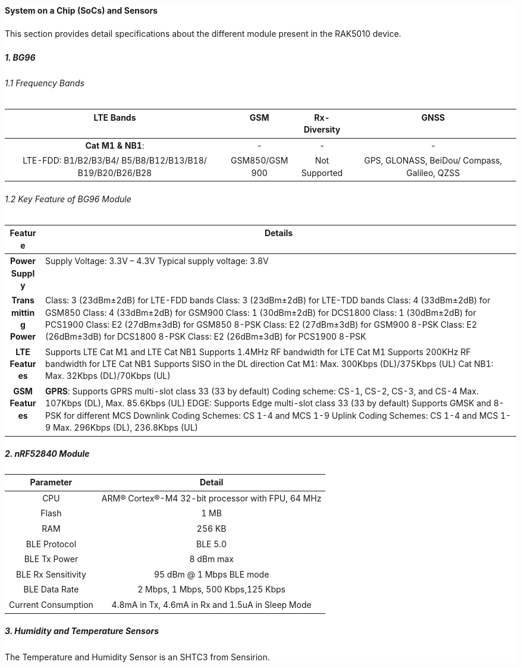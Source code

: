 <rk-img
  src="/assets/images/wistrio/rak5010/datasheet/typical-converter-circuitry.jpg"
  width="100%"
  caption="Typical Converter Circuitry"
/>

#### System on a Chip (SoCs) and Sensors

This section provides detail specifications about the different module present in the RAK5010 device.

##### 1. BG96

###### 1.1 Frequency Bands

|                        LTE Bands                         |      GSM      | Rx-Diversity  |                     GNSS                     |
| :------------------------------------------------------: | :-----------: | :-----------: | :------------------------------------------: |
|                    **Cat M1 & NB1**:                     |       -       |       -       |                      -                       |
| LTE-FDD: B1/B2/B3/B4/ B5/B8/B12/B13/B18/ B19/B20/B26/B28 | GSM850/GSM900 | Not Supported | GPS, GLONASS, BeiDou/ Compass, Galileo, QZSS |

###### 1.2 Key Feature of BG96 Module

|        Feature         | Details                                                                                                                                                                                                                                                                                                                                                                       |
| :--------------------: | ----------------------------------------------------------------------------------------------------------------------------------------------------------------------------------------------------------------------------------------------------------------------------------------------------------------------------------------------------------------------------- |
|    **Power Supply**    | Supply Voltage: 3.3V – 4.3V Typical supply voltage: 3.8V                                                                                                                                                                                                                                                                                                                      |
| **Transmitting Power** | Class: 3 (23dBm±2dB) for LTE-FDD bands Class: 3 (23dBm±2dB) for LTE-TDD bands Class: 4 (33dBm±2dB) for GSM850 Class: 4 (33dBm±2dB) for GSM900 Class: 1 (30dBm±2dB) for DCS1800 Class: 1 (30dBm±2dB) for PCS1900 Class: E2 (27dBm±3dB) for GSM850 8-PSK Class: E2 (27dBm±3dB) for GSM900 8-PSK Class: E2 (26dBm±3dB) for DCS1800 8-PSK Class: E2 (26dBm±3dB) for PCS1900 8-PSK |
|    **LTE Features**    | Supports LTE Cat M1 and LTE Cat NB1 Supports 1.4MHz RF bandwidth for LTE Cat M1 Supports 200KHz RF bandwidth for LTE Cat NB1 Supports SISO in the DL direction Cat M1: Max. 300Kbps (DL)/375Kbps (UL) Cat NB1: Max. 32Kbps (DL)/70Kbps (UL)                                                                                                                                   |
|    **GSM Features**    | **GPRS**: Supports GPRS multi-slot class 33 (33 by default) Coding scheme: CS-1, CS-2, CS-3, and CS-4 Max. 107Kbps (DL), Max. 85.6Kbps (UL) EDGE: Supports Edge multi-slot class 33 (33 by default) Supports GMSK and 8-PSK for different MCS Downlink Coding Schemes: CS 1-4 and MCS 1-9 Uplink Coding Schemes: CS 1-4 and MCS 1-9 Max. 296Kbps (DL), 236.8Kbps (UL)         |

##### 2. nRF52840 Module

|      Parameter      |                      Detail                       |
| :-----------------: | :-----------------------------------------------: |
|         CPU         | ARM® Cortex®-M4 32-bit processor with FPU, 64 MHz |
|        Flash        |                       1 MB                        |
|         RAM         |                      256 KB                       |
|    BLE Protocol     |                      BLE 5.0                      |
|    BLE Tx Power     |                     8 dBm max                     |
| BLE Rx Sensitivity  |             95 dBm @ 1 Mbps BLE mode              |
|    BLE Data Rate    |         2 Mbps, 1 Mbps, 500 Kbps,125 Kbps         |
| Current Consumption | 4.8mA in Tx, 4.6mA in Rx and 1.5uA in Sleep Mode  |

##### 3. Humidity and Temperature Sensors

The Temperature and Humidity Sensor is an SHTC3 from Sensirion.
